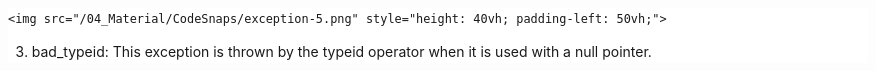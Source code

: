     <img src="/04_Material/CodeSnaps/exception-5.png" style="height: 40vh; padding-left: 50vh;">
    
</p>


3. bad_typeid: This exception is thrown by the typeid operator when it is used with a null pointer.


<p align="center">